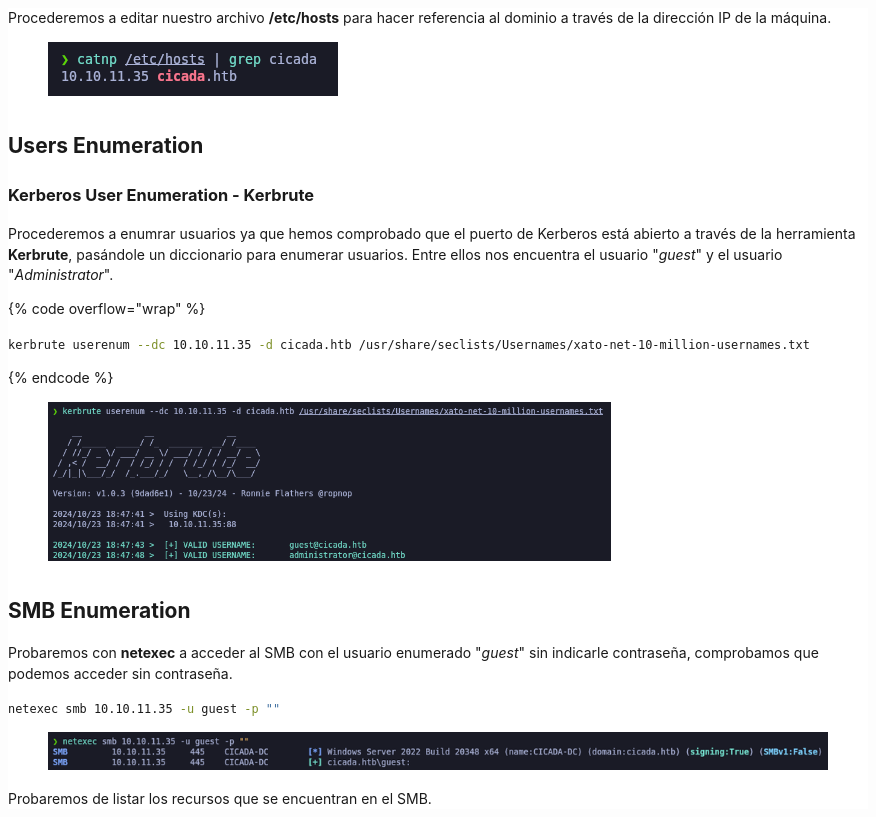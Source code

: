 Procederemos a editar nuestro archivo **/etc/hosts** para hacer referencia al dominio a través de la dirección IP de la máquina.

<figure><img src="../../../.gitbook/assets/imagen (116).png" alt=""><figcaption></figcaption></figure>

## Users Enumeration

### Kerberos User Enumeration - Kerbrute

Procederemos a enumrar usuarios ya que hemos comprobado que el puerto de Kerberos está abierto a través de la herramienta **Kerbrute**, pasándole un diccionario para enumerar usuarios. Entre ellos nos encuentra el usuario "_guest_" y el usuario "_Administrator_".

{% code overflow="wrap" %}
```bash
kerbrute userenum --dc 10.10.11.35 -d cicada.htb /usr/share/seclists/Usernames/xato-net-10-million-usernames.txt
```
{% endcode %}

<figure><img src="../../../.gitbook/assets/578_vmware_ttQBoN1Nnv.png" alt="" width="563"><figcaption></figcaption></figure>

## SMB Enumeration

Probaremos con **netexec** a acceder al SMB con el usuario enumerado "_guest_" sin indicarle contraseña, comprobamos que podemos acceder sin contraseña.

```bash
netexec smb 10.10.11.35 -u guest -p ""
```

<figure><img src="../../../.gitbook/assets/imagen (120).png" alt=""><figcaption></figcaption></figure>

Probaremos de listar los recursos que se encuentran en el SMB.
